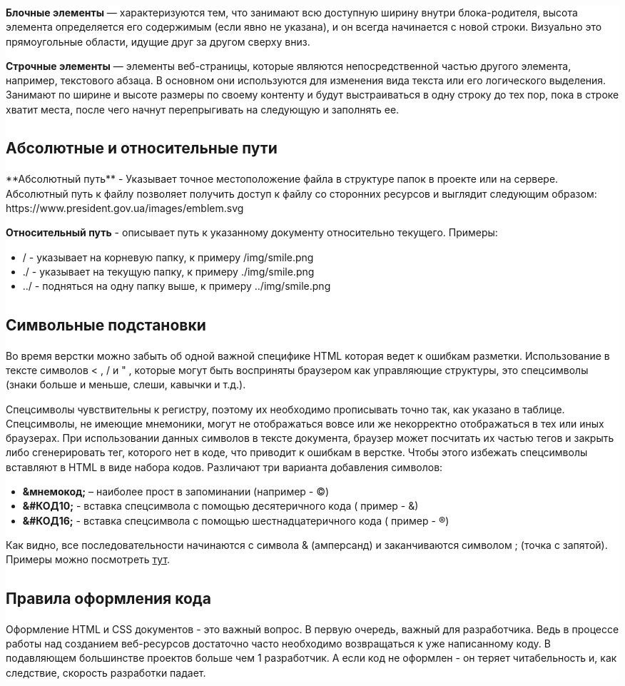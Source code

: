 **Блочные элементы** — характеризуются тем, что занимают всю доступную ширину внутри блока-родителя, высота элемента
определяется его содержимым (если явно не указана), и он всегда начинается с новой строки. Визуально это прямоугольные
области, идущие друг за другом сверху вниз.

**Строчные элементы** — элементы веб-страницы, которые являются непосредственной частью другого элемента, например,
текстового абзаца. В основном они используются для изменения вида текста или его логического выделения. Занимают по ширине и
высоте размеры по своему контенту и будут выстраиваться в одну строку до тех пор, пока в строке хватит места,
после чего начнут перепрыгивать на следующую и заполнять ее.

<h2 id="absolute-and-relative-paths">Абсолютные и относительные пути</h2>
**Абсолютный путь** - Указывает точное местоположение файла в структуре папок в проекте или на сервере. Абсолютный путь к
файлу позволяет получить доступ к файлу со сторонних ресурсов и выглядит следующим
образом: https://www.president.gov.ua/images/emblem.svg

**Относительный путь** - описывает путь к указанному документу относительно текущего. Примеры:
* / - указывает на корневую папку, к примеру /img/smile.png
* ./ - указывает на текущую папку, к примеру ./img/smile.png
* ../ - подняться на одну папку выше, к примеру ../img/smile.png

<h2 id="symbol-replacing">Символьные подстановки</h2>
Во время верстки можно забыть об одной важной специфике HTML которая ведет к ошибкам разметки. Использование в тексте
символов < , / и " , которые могут быть восприняты браузером как управляющие структуры, это спецсимволы (знаки больше
и меньше, слеши, кавычки и т.д.).

Спецсимволы чувствительны к регистру, поэтому их необходимо прописывать точно так, как указано в таблице. Спецсимволы,
не имеющие мнемоники, могут не отображаться вовсе или же некорректно отображаться в тех или иных браузерах.
При использовании данных символов в тексте документа, браузер может посчитать их частью тегов и закрыть либо сгенерировать тег, которого нет в коде, что приводит к ошибкам в верстке. Чтобы этого избежать спецсимволы вставляют в HTML в виде набора кодов. Различают три варианта добавления символов:
* **&мнемокод;** – наиболее прост в запоминании (например - ©)
* **&#КОД10;** - вставка спецсимвола с помощью десятеричного кода ( пример - &)
* **&#КОД16;** - вставка спецсимвола с помощью шестнадцатеричного кода ( пример - ®)

Как видно, все последовательности начинаются с символа & (амперсанд) и заканчиваются символом ; (точка с запятой).
Примеры можно посмотреть [тут](https://www.toptal.com/designers/htmlarrows/).

<h2 id="code-style">Правила оформления кода</h2>

Оформление HTML и CSS документов - это важный вопрос. В первую очередь, важный для разработчика. Ведь в процессе работы
над созданием веб-ресурсов достаточно часто необходимо возвращаться к уже написанному коду. В подавляющем большинстве
проектов больше чем 1 разработчик. А если код не оформлен - он теряет читабельность и, как следствие, скорость разработки
падает.
